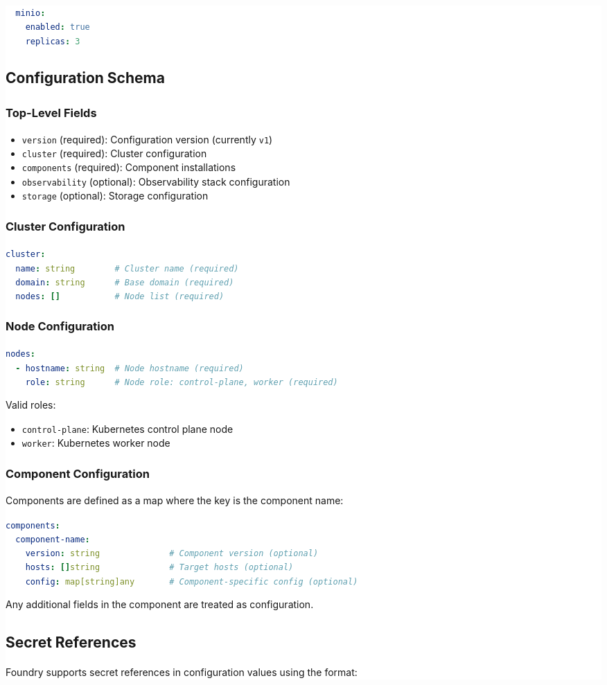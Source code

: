 ```yaml
  minio:
    enabled: true
    replicas: 3
```

## Configuration Schema

### Top-Level Fields

- `version` (required): Configuration version (currently `v1`)
- `cluster` (required): Cluster configuration
- `components` (required): Component installations
- `observability` (optional): Observability stack configuration
- `storage` (optional): Storage configuration

### Cluster Configuration

```yaml
cluster:
  name: string        # Cluster name (required)
  domain: string      # Base domain (required)
  nodes: []           # Node list (required)
```

### Node Configuration

```yaml
nodes:
  - hostname: string  # Node hostname (required)
    role: string      # Node role: control-plane, worker (required)
```

Valid roles:
- `control-plane`: Kubernetes control plane node
- `worker`: Kubernetes worker node

### Component Configuration

Components are defined as a map where the key is the component name:

```yaml
components:
  component-name:
    version: string              # Component version (optional)
    hosts: []string              # Target hosts (optional)
    config: map[string]any       # Component-specific config (optional)
```

Any additional fields in the component are treated as configuration.

## Secret References

Foundry supports secret references in configuration values using the format:

